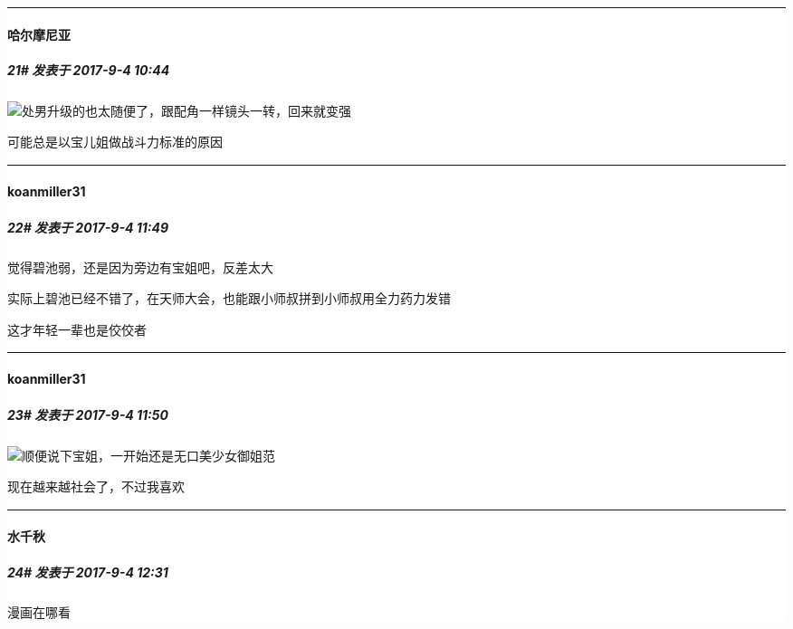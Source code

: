 -----

####  哈尔摩尼亚  
##### 21#       发表于 2017-9-4 10:44



<img src="https://static.saraba1st.com/image/smiley/face2017/009.gif" referrerpolicy="no-referrer">处男升级的也太随便了，跟配角一样镜头一转，回来就变强

可能总是以宝儿姐做战斗力标准的原因







-----

####  koanmiller31  
##### 22#       发表于 2017-9-4 11:49




觉得碧池弱，还是因为旁边有宝姐吧，反差太大

实际上碧池已经不错了，在天师大会，也能跟小师叔拼到小师叔用全力药力发错

这才年轻一辈也是佼佼者







-----

####  koanmiller31  
##### 23#       发表于 2017-9-4 11:50



<img src="https://static.saraba1st.com/image/smiley/face2017/029.png" referrerpolicy="no-referrer">顺便说下宝姐，一开始还是无口美少女御姐范

现在越来越社会了，不过我喜欢







-----

####  水千秋  
##### 24#       发表于 2017-9-4 12:31




漫画在哪看  



